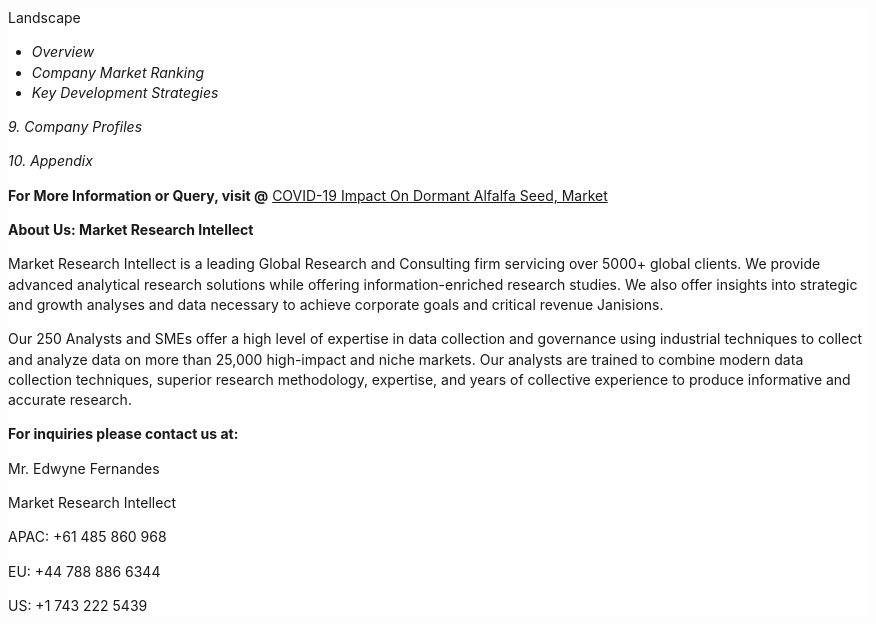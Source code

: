 Landscape</span></em></p><ul><li><em><span class="">Overview</span></em></li><li><em><span class="">Company Market Ranking</span></em></li><li><em><span class="">Key Development Strategies</span></em></li></ul><p><em><span class="font-[700]">9. Company Profiles</span></em></p><p><em><span class="font-[700]">10. Appendix</span></em></p><p><span class="font-[700]"><strong>For More Information or Query, visit&nbsp;@</strong>&nbsp;</span><span class="font-[700]"><a href="https://www.marketresearchintellect.com/product/global-covid-19-impact-on-dormant-alfalfa-seed-market/?utm_source=Linkedin&utm_medium=838" target="_blank" data-tracking-control-name="article-ssr-frontend-pulse_little-text-block" data-tracking-will-navigate="" data-test-link="">COVID-19 Impact On Dormant Alfalfa Seed, Market</a></span></p><p><strong><span class="font-[700]">About Us: Market Research Intellect</span></strong></p><p><span class="">Market Research Intellect is a leading Global Research and Consulting firm servicing over 5000+ global clients. We provide advanced analytical research solutions while offering information-enriched research studies.&nbsp;</span>We also offer insights into strategic and growth analyses and data necessary to achieve corporate goals and critical revenue Janisions.</p><p><span class="">Our 250 Analysts and SMEs offer a high level of expertise in data collection and governance using industrial techniques to collect and analyze data on more than 25,000 high-impact and niche markets. Our analysts are trained to combine modern data collection techniques, superior research methodology, expertise, and years of collective experience to produce informative and accurate research.</span></p><p><strong>For inquiries please contact us at:</strong></p><p>Mr. Edwyne Fernandes</p><p>Market Research Intellect</p><p>APAC: +61 485 860 968</p><p>EU: +44 788 886 6344</p><p>US: +1 743 222 5439</p>
